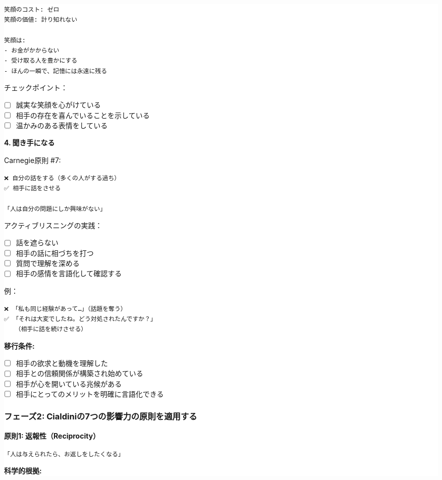 ```
笑顔のコスト: ゼロ
笑顔の価値: 計り知れない

笑顔は:
- お金がかからない
- 受け取る人を豊かにする
- ほんの一瞬で、記憶には永遠に残る
```

チェックポイント：

- [ ] 誠実な笑顔を心がけている
- [ ] 相手の存在を喜んでいることを示している
- [ ] 温かみのある表情をしている

**4. 聞き手になる**

Carnegie原則 #7:

```
❌ 自分の話をする（多くの人がする過ち）
✅ 相手に話をさせる

「人は自分の問題にしか興味がない」
```

アクティブリスニングの実践：

- [ ] 話を遮らない
- [ ] 相手の話に相づちを打つ
- [ ] 質問で理解を深める
- [ ] 相手の感情を言語化して確認する

例：

```
❌ 「私も同じ経験があって…」（話題を奪う）
✅ 「それは大変でしたね。どう対処されたんですか？」
   （相手に話を続けさせる）
```

**移行条件:**

- [ ] 相手の欲求と動機を理解した
- [ ] 相手との信頼関係が構築され始めている
- [ ] 相手が心を開いている兆候がある
- [ ] 相手にとってのメリットを明確に言語化できる

### フェーズ2: Cialdiniの7つの影響力の原則を適用する

**原則1: 返報性（Reciprocity）**

```
「人は与えられたら、お返しをしたくなる」
```

**科学的根拠:**
